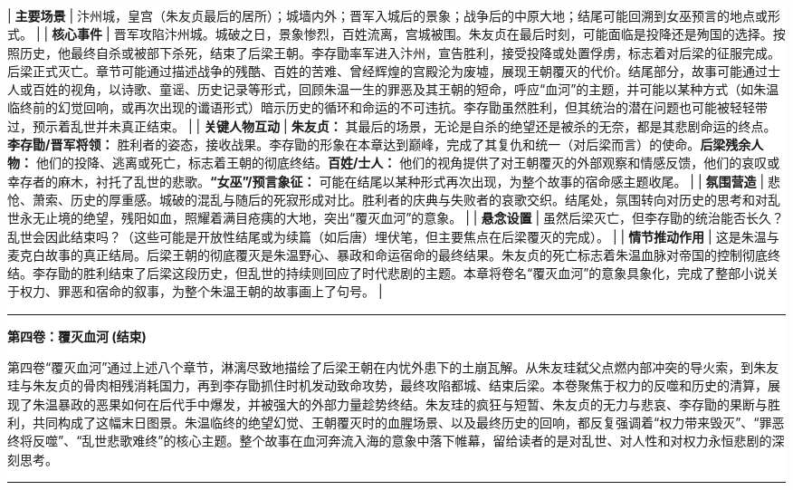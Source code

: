 | **主要场景**   | 汴州城，皇宫（朱友贞最后的居所）；城墙内外；晋军入城后的景象；战争后的中原大地；结尾可能回溯到女巫预言的地点或形式。                                                                                                                                                                                                                                                                                                                                                                                                                                                                                                                                                                                                                                   |
| **核心事件**   | 晋军攻陷汴州城。城破之日，景象惨烈，百姓流离，宫城被围。朱友贞在最后时刻，可能面临是投降还是殉国的选择。按照历史，他最终自杀或被部下杀死，结束了后梁王朝。李存勖率军进入汴州，宣告胜利，接受投降或处置俘虏，标志着对后梁的征服完成。后梁正式灭亡。章节可能通过描述战争的残酷、百姓的苦难、曾经辉煌的宫殿沦为废墟，展现王朝覆灭的代价。结尾部分，故事可能通过士人或百姓的视角，以诗歌、童谣、历史记录等形式，回顾朱温一生的罪恶及其王朝的短命，呼应“血河”的主题，并可能以某种方式（如朱温临终前的幻觉回响，或再次出现的谶语形式）暗示历史的循环和命运的不可违抗。李存勖虽然胜利，但其统治的潜在问题也可能被轻轻带过，预示着乱世并未真正结束。                                                                                                                                                                                                                                                                                              |
| **关键人物互动** | **朱友贞：** 其最后的场景，无论是自杀的绝望还是被杀的无奈，都是其悲剧命运的终点。**李存勖/晋军将领：** 胜利者的姿态，接收战果。李存勖的形象在本章达到巅峰，完成了其复仇和统一（对后梁而言）的使命。**后梁残余人物：** 他们的投降、逃离或死亡，标志着王朝的彻底终结。**百姓/士人：** 他们的视角提供了对王朝覆灭的外部观察和情感反馈，他们的哀叹或幸存者的麻木，衬托了乱世的悲歌。**“女巫”/预言象征：** 可能在结尾以某种形式再次出现，为整个故事的宿命感主题收尾。                                                                                                                                                                                                                                                                                                                       |
| **氛围营造**   | 悲怆、萧索、历史的厚重感。城破的混乱与随后的死寂形成对比。胜利者的庆典与失败者的哀歌交织。结尾处，氛围转向对历史的思考和对乱世永无止境的绝望，残阳如血，照耀着满目疮痍的大地，突出“覆灭血河”的意象。                                                                                                                                                                                                                                                                                                                                                                                                                                                                                                                              |
| **悬念设置**   | 虽然后梁灭亡，但李存勖的统治能否长久？乱世会因此结束吗？（这些可能是开放性结尾或为续篇（如后唐）埋伏笔，但主要焦点在后梁覆灭的完成）。                                                                                                                                                                                                                                                                                                                                                                                                                                                                                                                                                                                                             |
| **情节推动作用** | 这是朱温与麦克白故事的真正结局。后梁王朝的彻底覆灭是朱温野心、暴政和命运宿命的最终结果。朱友贞的死亡标志着朱温血脉对帝国的控制彻底终结。李存勖的胜利结束了后梁这段历史，但乱世的持续则回应了时代悲剧的主题。本章将卷名“覆灭血河”的意象具象化，完成了整部小说关于权力、罪恶和宿命的叙事，为整个朱温王朝的故事画上了句号。                                                                                                                                                                                                                                                                                                                                                                                                             |

---

**第四卷：覆灭血河 (结束)**

第四卷“覆灭血河”通过上述八个章节，淋漓尽致地描绘了后梁王朝在内忧外患下的土崩瓦解。从朱友珪弑父点燃内部冲突的导火索，到朱友珪与朱友贞的骨肉相残消耗国力，再到李存勖抓住时机发动致命攻势，最终攻陷都城、结束后梁。本卷聚焦于权力的反噬和历史的清算，展现了朱温暴政的恶果如何在后代手中爆发，并被强大的外部力量趁势终结。朱友珪的疯狂与短暂、朱友贞的无力与悲哀、李存勖的果断与胜利，共同构成了这幅末日图景。朱温临终的绝望幻觉、王朝覆灭时的血腥场景、以及最终历史的回响，都反复强调着“权力带来毁灭”、“罪恶终将反噬”、“乱世悲歌难终”的核心主题。整个故事在血河奔流入海的意象中落下帷幕，留给读者的是对乱世、对人性和对权力永恒悲剧的深刻思考。

---